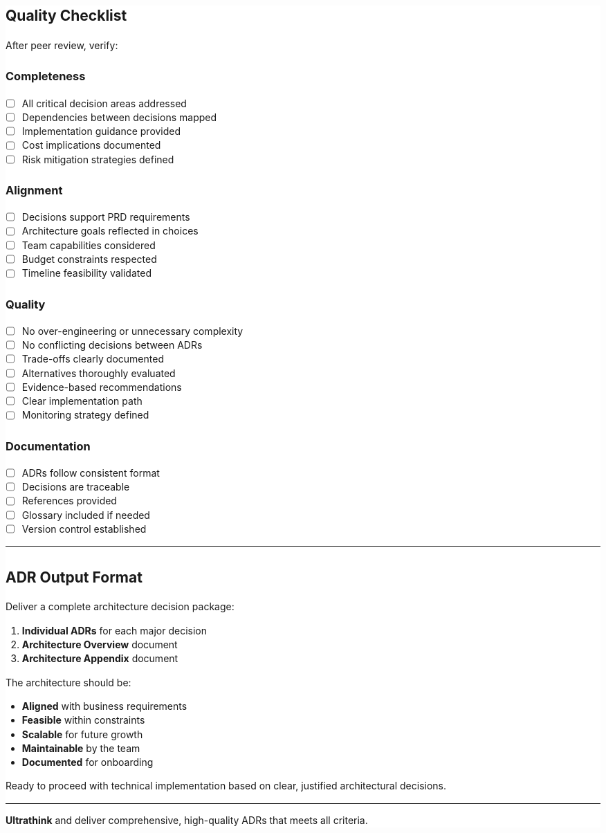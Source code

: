 
## Quality Checklist

After peer review, verify:

### Completeness
- [ ] All critical decision areas addressed
- [ ] Dependencies between decisions mapped
- [ ] Implementation guidance provided
- [ ] Cost implications documented
- [ ] Risk mitigation strategies defined

### Alignment
- [ ] Decisions support PRD requirements
- [ ] Architecture goals reflected in choices
- [ ] Team capabilities considered
- [ ] Budget constraints respected
- [ ] Timeline feasibility validated

### Quality
- [ ] No over-engineering or unnecessary complexity
- [ ] No conflicting decisions between ADRs
- [ ] Trade-offs clearly documented
- [ ] Alternatives thoroughly evaluated
- [ ] Evidence-based recommendations
- [ ] Clear implementation path
- [ ] Monitoring strategy defined

### Documentation
- [ ] ADRs follow consistent format
- [ ] Decisions are traceable
- [ ] References provided
- [ ] Glossary included if needed
- [ ] Version control established

---

## ADR Output Format

Deliver a complete architecture decision package:

1. **Individual ADRs** for each major decision
2. **Architecture Overview** document
3. **Architecture Appendix** document

The architecture should be:
- **Aligned** with business requirements
- **Feasible** within constraints
- **Scalable** for future growth
- **Maintainable** by the team
- **Documented** for onboarding

Ready to proceed with technical implementation based on clear, justified architectural decisions.


---

**Ultrathink** and deliver comprehensive, high-quality ADRs that meets all criteria.
